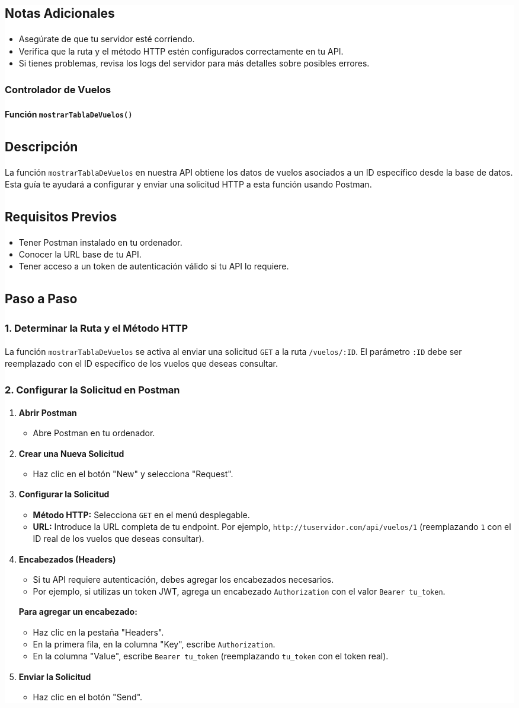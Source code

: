 ## Notas Adicionales

- Asegúrate de que tu servidor esté corriendo.
- Verifica que la ruta y el método HTTP estén configurados correctamente en tu API.
- Si tienes problemas, revisa los logs del servidor para más detalles sobre posibles errores.

### Controlador de Vuelos


#### Función `mostrarTablaDeVuelos()`

## Descripción
La función `mostrarTablaDeVuelos` en nuestra API obtiene los datos de vuelos asociados a un ID específico desde la base de datos. Esta guía te ayudará a configurar y enviar una solicitud HTTP a esta función usando Postman.

## Requisitos Previos
- Tener Postman instalado en tu ordenador.
- Conocer la URL base de tu API.
- Tener acceso a un token de autenticación válido si tu API lo requiere.

## Paso a Paso

### 1. Determinar la Ruta y el Método HTTP
La función `mostrarTablaDeVuelos` se activa al enviar una solicitud `GET` a la ruta `/vuelos/:ID`. El parámetro `:ID` debe ser reemplazado con el ID específico de los vuelos que deseas consultar.

### 2. Configurar la Solicitud en Postman

1. **Abrir Postman**
   - Abre Postman en tu ordenador.

2. **Crear una Nueva Solicitud**
   - Haz clic en el botón "New" y selecciona "Request".

3. **Configurar la Solicitud**
   - **Método HTTP:** Selecciona `GET` en el menú desplegable.
   - **URL:** Introduce la URL completa de tu endpoint. Por ejemplo, `http://tuservidor.com/api/vuelos/1` (reemplazando `1` con el ID real de los vuelos que deseas consultar).

4. **Encabezados (Headers)**
   - Si tu API requiere autenticación, debes agregar los encabezados necesarios.
   - Por ejemplo, si utilizas un token JWT, agrega un encabezado `Authorization` con el valor `Bearer tu_token`.

   **Para agregar un encabezado:**
   - Haz clic en la pestaña "Headers".
   - En la primera fila, en la columna "Key", escribe `Authorization`.
   - En la columna "Value", escribe `Bearer tu_token` (reemplazando `tu_token` con el token real).

5. **Enviar la Solicitud**
   - Haz clic en el botón "Send".
